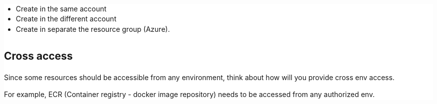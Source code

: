 - Create in the same account
- Create in the different account
- Create in separate the resource group (Azure).

## Cross access

Since some resources should be accessible from any environment, think about how will you provide cross env access.

For example, ECR (Container registry - docker image repository) needs to be accessed from any authorized env.
